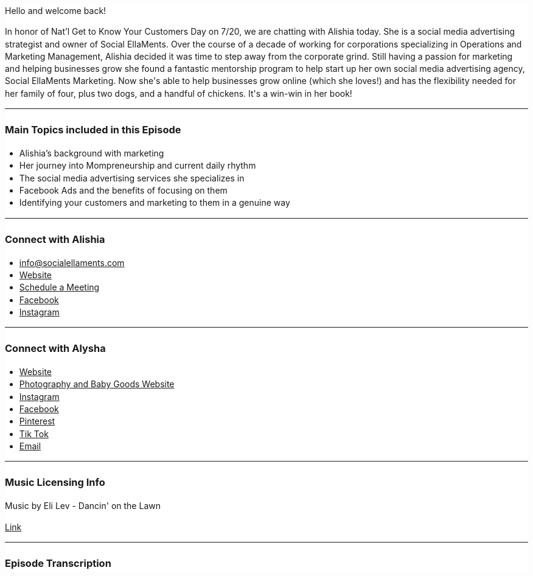 Hello and welcome back!

In honor of Nat’l Get to Know Your Customers Day on 7/20, we are chatting with Alishia today. She is a social media advertising strategist and owner of Social EllaMents. Over the course of a decade of working for corporations specializing in Operations and Marketing Management, Alishia decided it was time to step away from the corporate grind. Still having a passion for marketing and helping businesses grow she found a fantastic mentorship program to help start up her own social media advertising agency, Social EllaMents Marketing. Now she's able to help businesses grow online (which she loves!) and has the flexibility needed for her family of four, plus two dogs, and a handful of chickens. It's a win-win in her book!

<hr>

### Main Topics included in this Episode

- Alishia’s background with marketing
- Her journey into Mompreneurship and current daily rhythm
- The social media advertising services she specializes in
- Facebook Ads and the benefits of focusing on them
- Identifying your customers and marketing to them in a genuine way
  
<hr>

### Connect with Alishia

- [info@socialellaments.com](mailto:info@socialellaments.com)
- [Website](https://www.socialellaments.com/)
- [Schedule a Meeting](https://www.socialellaments.com/booknow/)
- [Facebook](https://www.facebook.com/profile.php?id=100087671911970&mibextid=LQQJ4d)
- [Instagram](https://www.instagram.com/socialellamentsmarketing/)

<hr>

### Connect with Alysha

- [Website](https://www.messymompreneur.com/)
- [Photography and Baby Goods Website](https://www.alyshasanfordphoto.com)
- [Instagram](https://www.instagram.com/messymompreneur)
- [Facebook](https://www.facebook.com/messymompreneur23)
- [Pinterest](https://pin.it/7DTvRGw)
- [Tik Tok](https://www.tiktok.com/@messymompreneur)
- [Email](mailto:messymompreneur@gmail.com)

<hr>

### Music Licensing Info

Music by Eli Lev - Dancin' on the Lawn

[Link](https://thmatc.co/?l=032B32EA)

<hr>

### Episode Transcription
